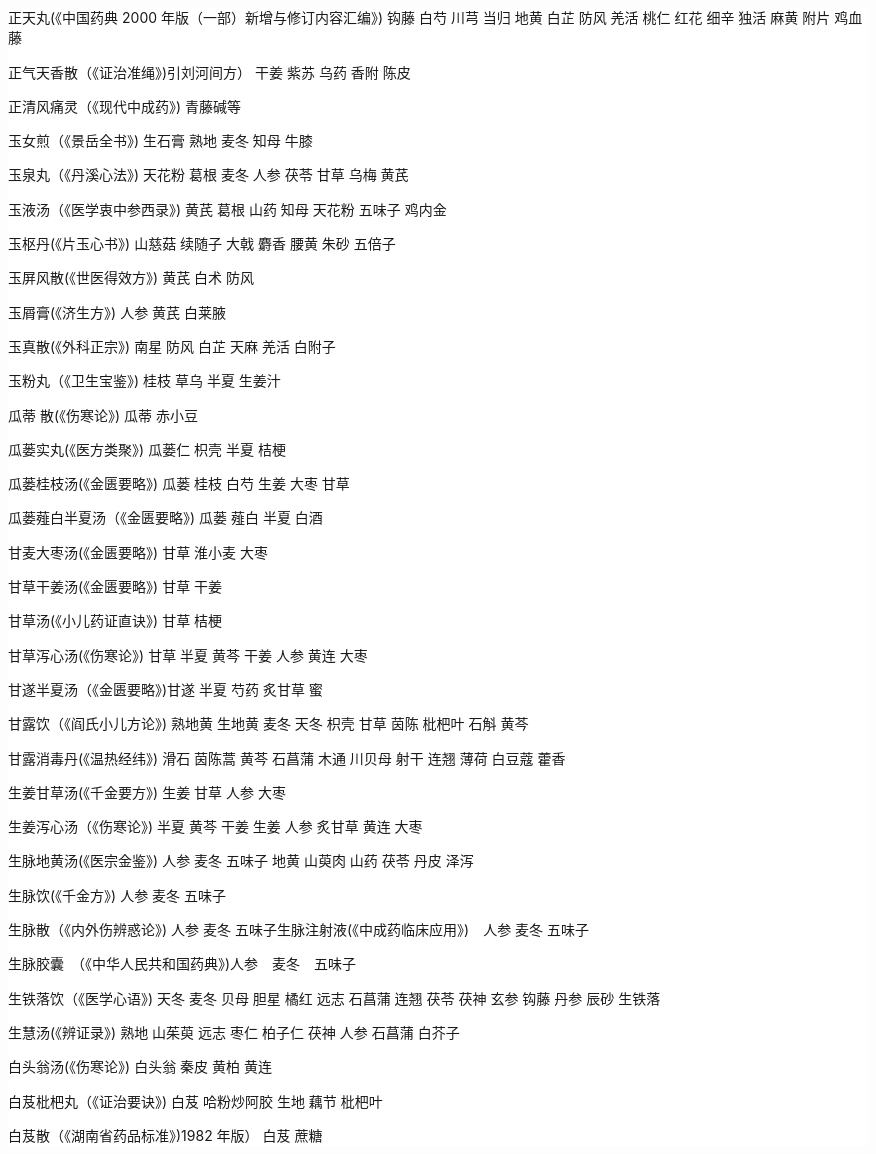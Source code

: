 正天丸(《中国药典 2000 年版（一部）新增与修订内容汇编》) 钩藤 白芍 川芎 当归 地黄 白芷 防风 羌活 桃仁 红花 细辛 独活 麻黄 附片 鸡血藤

正气天香散（《证治准绳》)引刘河间方） 干姜 紫苏 乌药 香附 陈皮

正清风痛灵（《现代中成药》) 青藤碱等

玉女煎（《景岳全书》) 生石膏 熟地 麦冬 知母 牛膝

玉泉丸（《丹溪心法》) 天花粉 葛根 麦冬 人参 茯苓 甘草 乌梅 黄芪

玉液汤（《医学衷中参西录》) 黄芪 葛根 山药 知母 天花粉 五味子 鸡内金

玉枢丹(《片玉心书》) 山慈菇 续随子 大戟 麝香 腰黄 朱砂 五倍子

玉屏风散(《世医得效方》) 黄芪 白术 防风

玉屑膏(《济生方》) 人参 黄芪 白莱腋

玉真散(《外科正宗》) 南星 防风 白芷 天麻 羌活 白附子

玉粉丸（《卫生宝鉴》) 桂枝 草乌 半夏 生姜汁

瓜蒂 散(《伤寒论》) 瓜蒂 赤小豆

瓜蒌实丸(《医方类聚》) 瓜蒌仁 枳壳 半夏 桔梗

瓜蒌桂枝汤(《金匮要略》) 瓜蒌 桂枝 白芍 生姜 大枣 甘草

瓜蒌薤白半夏汤（《金匮要略》) 瓜蒌 薤白 半夏 白酒

甘麦大枣汤(《金匮要略》) 甘草 淮小麦 大枣

甘草干姜汤(《金匮要略》) 甘草 干姜

甘草汤(《小儿药证直诀》) 甘草 桔梗

甘草泻心汤(《伤寒论》) 甘草 半夏 黄芩 干姜 人参 黄连 大枣

甘遂半夏汤（《金匮要略》)甘遂 半夏 芍药 炙甘草 蜜

甘露饮（《阎氏小儿方论》) 熟地黄 生地黄 麦冬 天冬 枳壳 甘草 茵陈 枇杷叶 石斛 黄芩

甘露消毒丹(《温热经纬》) 滑石 茵陈蒿 黄芩 石菖蒲 木通 川贝母 射干 连翘 薄荷 白豆蔻 藿香

生姜甘草汤(《千金要方》) 生姜 甘草 人参 大枣

生姜泻心汤（《伤寒论》) 半夏 黄芩 干姜 生姜 人参 炙甘草 黄连 大枣

生脉地黄汤(《医宗金鉴》) 人参 麦冬 五味子 地黄 山萸肉 山药 茯苓 丹皮 泽泻

生脉饮(《千金方》) 人参 麦冬 五味子

生脉散（《内外伤辨惑论》) 人参 麦冬 五味子生脉注射液(《中成药临床应用》)　人参 麦冬 五味子

生脉胶囊　（《中华人民共和国药典》)人参　麦冬　五味子

生铁落饮（《医学心语》) 天冬 麦冬 贝母 胆星 橘红 远志 石菖蒲 连翘 茯苓 茯神 玄参 钩藤 丹参 辰砂 生铁落

生慧汤(《辨证录》) 熟地 山茱萸 远志 枣仁 柏子仁 茯神 人参 石菖蒲 白芥子

白头翁汤(《伤寒论》) 白头翁 秦皮 黄柏 黄连

白芨枇杷丸（《证治要诀》) 白芨 哈粉炒阿胶 生地 藕节 枇杷叶

白芨散（《湖南省药品标准》)1982 年版） 白芨 蔗糖
